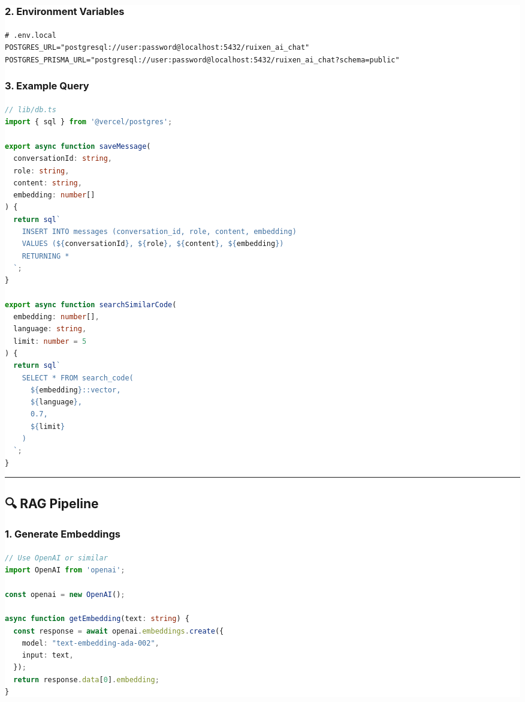### 2. Environment Variables
```env
# .env.local
POSTGRES_URL="postgresql://user:password@localhost:5432/ruixen_ai_chat"
POSTGRES_PRISMA_URL="postgresql://user:password@localhost:5432/ruixen_ai_chat?schema=public"
```

### 3. Example Query
```typescript
// lib/db.ts
import { sql } from '@vercel/postgres';

export async function saveMessage(
  conversationId: string,
  role: string,
  content: string,
  embedding: number[]
) {
  return sql`
    INSERT INTO messages (conversation_id, role, content, embedding)
    VALUES (${conversationId}, ${role}, ${content}, ${embedding})
    RETURNING *
  `;
}

export async function searchSimilarCode(
  embedding: number[],
  language: string,
  limit: number = 5
) {
  return sql`
    SELECT * FROM search_code(
      ${embedding}::vector,
      ${language},
      0.7,
      ${limit}
    )
  `;
}
```

---

## 🔍 RAG Pipeline

### 1. Generate Embeddings
```typescript
// Use OpenAI or similar
import OpenAI from 'openai';

const openai = new OpenAI();

async function getEmbedding(text: string) {
  const response = await openai.embeddings.create({
    model: "text-embedding-ada-002",
    input: text,
  });
  return response.data[0].embedding;
}
```
